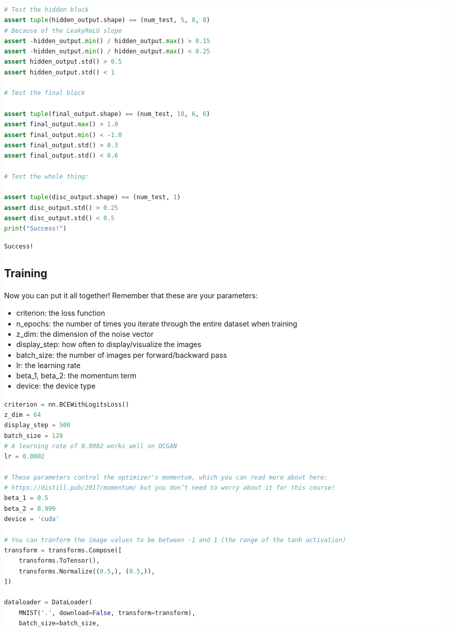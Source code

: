 ```python
# Test the hidden block
assert tuple(hidden_output.shape) == (num_test, 5, 8, 8)
# Because of the LeakyReLU slope
assert -hidden_output.min() / hidden_output.max() > 0.15
assert -hidden_output.min() / hidden_output.max() < 0.25
assert hidden_output.std() > 0.5
assert hidden_output.std() < 1

# Test the final block

assert tuple(final_output.shape) == (num_test, 10, 6, 6)
assert final_output.max() > 1.0
assert final_output.min() < -1.0
assert final_output.std() > 0.3
assert final_output.std() < 0.6

# Test the whole thing:

assert tuple(disc_output.shape) == (num_test, 1)
assert disc_output.std() > 0.25
assert disc_output.std() < 0.5
print("Success!")
```

    Success!


## Training
Now you can put it all together!
Remember that these are your parameters:
  *   criterion: the loss function
  *   n_epochs: the number of times you iterate through the entire dataset when training
  *   z_dim: the dimension of the noise vector
  *   display_step: how often to display/visualize the images
  *   batch_size: the number of images per forward/backward pass
  *   lr: the learning rate
  *   beta_1, beta_2: the momentum term
  *   device: the device type





```python
criterion = nn.BCEWithLogitsLoss()
z_dim = 64
display_step = 500
batch_size = 128
# A learning rate of 0.0002 works well on DCGAN
lr = 0.0002

# These parameters control the optimizer's momentum, which you can read more about here:
# https://distill.pub/2017/momentum/ but you don’t need to worry about it for this course!
beta_1 = 0.5 
beta_2 = 0.999
device = 'cuda'

# You can tranform the image values to be between -1 and 1 (the range of the tanh activation)
transform = transforms.Compose([
    transforms.ToTensor(),
    transforms.Normalize((0.5,), (0.5,)),
])

dataloader = DataLoader(
    MNIST('.', download=False, transform=transform),
    batch_size=batch_size,
```